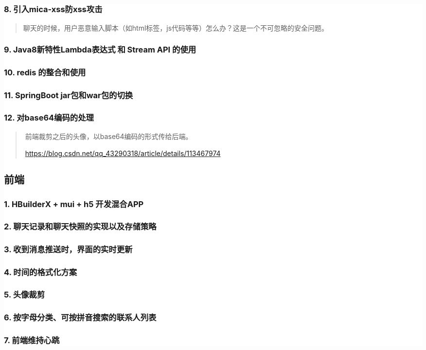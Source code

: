 ### 8. 引入mica-xss防xss攻击

> ​	聊天的时候，用户恶意输入脚本（如html标签，js代码等等）怎么办？这是一个不可忽略的安全问题。

### 9. Java8新特性Lambda表达式 和 Stream API 的使用

### 10. redis 的整合和使用

### 11. SpringBoot jar包和war包的切换

### 12. 对base64编码的处理

> ​	前端裁剪之后的头像，以base64编码的形式传给后端。
>
> ​	https://blog.csdn.net/qq_43290318/article/details/113467974

## 前端

### 1. HBuilderX + mui + h5 开发混合APP

### 2. 聊天记录和聊天快照的实现以及存储策略

### 3. 收到消息推送时，界面的实时更新

### 4. 时间的格式化方案

### 5. 头像裁剪

### 6. 按字母分类、可按拼音搜索的联系人列表

### 7. 前端维持心跳






